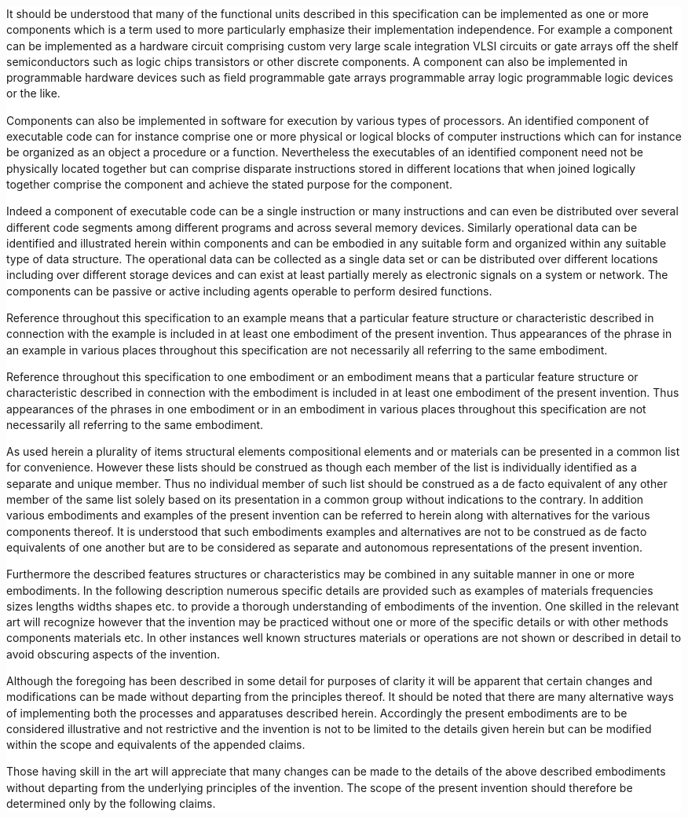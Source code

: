 It should be understood that many of the functional units described in this specification can be implemented as one or more components which is a term used to more particularly emphasize their implementation independence. For example a component can be implemented as a hardware circuit comprising custom very large scale integration VLSI circuits or gate arrays off the shelf semiconductors such as logic chips transistors or other discrete components. A component can also be implemented in programmable hardware devices such as field programmable gate arrays programmable array logic programmable logic devices or the like.

Components can also be implemented in software for execution by various types of processors. An identified component of executable code can for instance comprise one or more physical or logical blocks of computer instructions which can for instance be organized as an object a procedure or a function. Nevertheless the executables of an identified component need not be physically located together but can comprise disparate instructions stored in different locations that when joined logically together comprise the component and achieve the stated purpose for the component.

Indeed a component of executable code can be a single instruction or many instructions and can even be distributed over several different code segments among different programs and across several memory devices. Similarly operational data can be identified and illustrated herein within components and can be embodied in any suitable form and organized within any suitable type of data structure. The operational data can be collected as a single data set or can be distributed over different locations including over different storage devices and can exist at least partially merely as electronic signals on a system or network. The components can be passive or active including agents operable to perform desired functions.

Reference throughout this specification to an example means that a particular feature structure or characteristic described in connection with the example is included in at least one embodiment of the present invention. Thus appearances of the phrase in an example in various places throughout this specification are not necessarily all referring to the same embodiment.

Reference throughout this specification to one embodiment or an embodiment means that a particular feature structure or characteristic described in connection with the embodiment is included in at least one embodiment of the present invention. Thus appearances of the phrases in one embodiment or in an embodiment in various places throughout this specification are not necessarily all referring to the same embodiment.

As used herein a plurality of items structural elements compositional elements and or materials can be presented in a common list for convenience. However these lists should be construed as though each member of the list is individually identified as a separate and unique member. Thus no individual member of such list should be construed as a de facto equivalent of any other member of the same list solely based on its presentation in a common group without indications to the contrary. In addition various embodiments and examples of the present invention can be referred to herein along with alternatives for the various components thereof. It is understood that such embodiments examples and alternatives are not to be construed as de facto equivalents of one another but are to be considered as separate and autonomous representations of the present invention.

Furthermore the described features structures or characteristics may be combined in any suitable manner in one or more embodiments. In the following description numerous specific details are provided such as examples of materials frequencies sizes lengths widths shapes etc. to provide a thorough understanding of embodiments of the invention. One skilled in the relevant art will recognize however that the invention may be practiced without one or more of the specific details or with other methods components materials etc. In other instances well known structures materials or operations are not shown or described in detail to avoid obscuring aspects of the invention.

Although the foregoing has been described in some detail for purposes of clarity it will be apparent that certain changes and modifications can be made without departing from the principles thereof. It should be noted that there are many alternative ways of implementing both the processes and apparatuses described herein. Accordingly the present embodiments are to be considered illustrative and not restrictive and the invention is not to be limited to the details given herein but can be modified within the scope and equivalents of the appended claims.

Those having skill in the art will appreciate that many changes can be made to the details of the above described embodiments without departing from the underlying principles of the invention. The scope of the present invention should therefore be determined only by the following claims.

